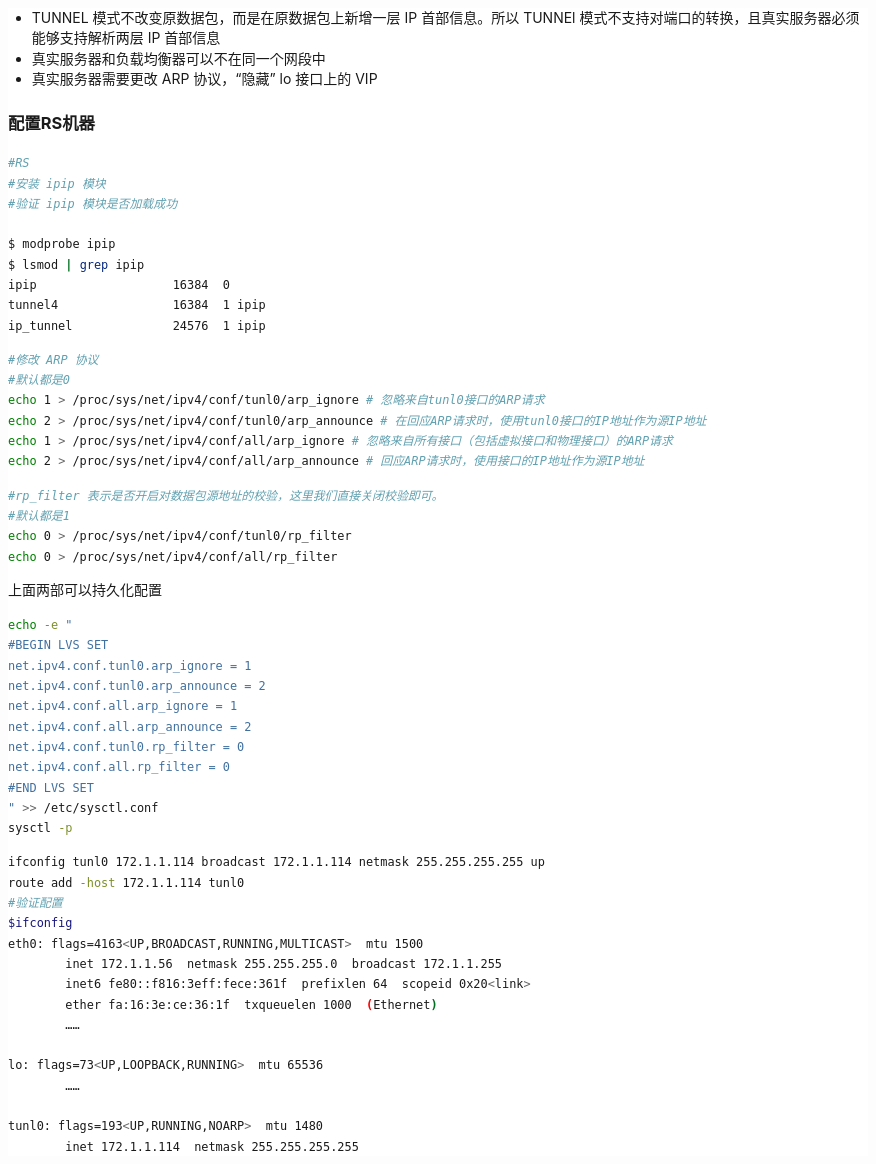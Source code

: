 - TUNNEL 模式不改变原数据包，而是在原数据包上新增一层 IP 首部信息。所以 TUNNEl 模式不支持对端口的转换，且真实服务器必须能够支持解析两层 IP 首部信息
- 真实服务器和负载均衡器可以不在同一个网段中
- 真实服务器需要更改 ARP 协议，“隐藏” lo 接口上的 VIP

### 配置RS机器

```sh
#RS
#安装 ipip 模块
#验证 ipip 模块是否加载成功

$ modprobe ipip
$ lsmod | grep ipip
ipip                   16384  0 
tunnel4                16384  1 ipip
ip_tunnel              24576  1 ipip


```

```sh
#修改 ARP 协议
#默认都是0
echo 1 > /proc/sys/net/ipv4/conf/tunl0/arp_ignore # 忽略来自tunl0接口的ARP请求
echo 2 > /proc/sys/net/ipv4/conf/tunl0/arp_announce # 在回应ARP请求时，使用tunl0接口的IP地址作为源IP地址
echo 1 > /proc/sys/net/ipv4/conf/all/arp_ignore # 忽略来自所有接口（包括虚拟接口和物理接口）的ARP请求
echo 2 > /proc/sys/net/ipv4/conf/all/arp_announce # 回应ARP请求时，使用接口的IP地址作为源IP地址
```

```sh
#rp_filter 表示是否开启对数据包源地址的校验，这里我们直接关闭校验即可。
#默认都是1
echo 0 > /proc/sys/net/ipv4/conf/tunl0/rp_filter
echo 0 > /proc/sys/net/ipv4/conf/all/rp_filter
```

上面两部可以持久化配置

```sh
echo -e "
#BEGIN LVS SET
net.ipv4.conf.tunl0.arp_ignore = 1
net.ipv4.conf.tunl0.arp_announce = 2
net.ipv4.conf.all.arp_ignore = 1
net.ipv4.conf.all.arp_announce = 2
net.ipv4.conf.tunl0.rp_filter = 0
net.ipv4.conf.all.rp_filter = 0
#END LVS SET
" >> /etc/sysctl.conf
sysctl -p
```

```sh
ifconfig tunl0 172.1.1.114 broadcast 172.1.1.114 netmask 255.255.255.255 up
route add -host 172.1.1.114 tunl0
#验证配置
$ifconfig
eth0: flags=4163<UP,BROADCAST,RUNNING,MULTICAST>  mtu 1500
        inet 172.1.1.56  netmask 255.255.255.0  broadcast 172.1.1.255
        inet6 fe80::f816:3eff:fece:361f  prefixlen 64  scopeid 0x20<link>
        ether fa:16:3e:ce:36:1f  txqueuelen 1000  (Ethernet)
        ……

lo: flags=73<UP,LOOPBACK,RUNNING>  mtu 65536
        ……

tunl0: flags=193<UP,RUNNING,NOARP>  mtu 1480
        inet 172.1.1.114  netmask 255.255.255.255
```